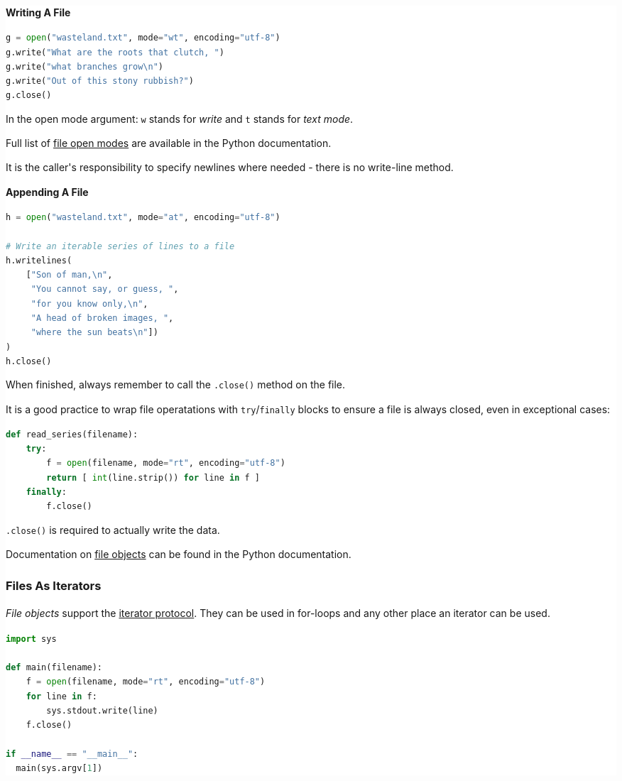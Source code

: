 **Writing A File**
```python
g = open("wasteland.txt", mode="wt", encoding="utf-8")
g.write("What are the roots that clutch, ")
g.write("what branches grow\n")
g.write("Out of this stony rubbish?")
g.close()
```

In the open mode argument: `w` stands for *write* and `t` stands for *text mode*.

Full list of [file open modes](https://docs.python.org/3/library/functions.html#open) are available in the Python documentation.

It is the caller's responsibility to specify newlines where needed - there is no write-line method.

**Appending A File**
```python
h = open("wasteland.txt", mode="at", encoding="utf-8")

# Write an iterable series of lines to a file
h.writelines(
    ["Son of man,\n",
     "You cannot say, or guess, ",
     "for you know only,\n",
     "A head of broken images, ",
     "where the sun beats\n"])
)
h.close()
```

When finished, always remember to call the `.close()` method on the file.

It is a good practice to wrap file operatations with `try`/`finally` blocks to ensure a file is always closed, even in exceptional cases:
```python
def read_series(filename):
    try:
        f = open(filename, mode="rt", encoding="utf-8")
        return [ int(line.strip()) for line in f ]
    finally:
        f.close()
```

`.close()` is required to actually write the data.

Documentation on [file objects](https://docs.python.org/3/glossary.html#term-file-object) can be found in the Python documentation.

### Files As Iterators
*File objects* support the [iterator protocol](https://docs.python.org/3/c-api/iter.html). They can be used in for-loops and any other place an iterator can be used.

```python
import sys

def main(filename):
    f = open(filename, mode="rt", encoding="utf-8")
    for line in f:
        sys.stdout.write(line)
    f.close()

if __name__ == "__main__":
  main(sys.argv[1])
```
